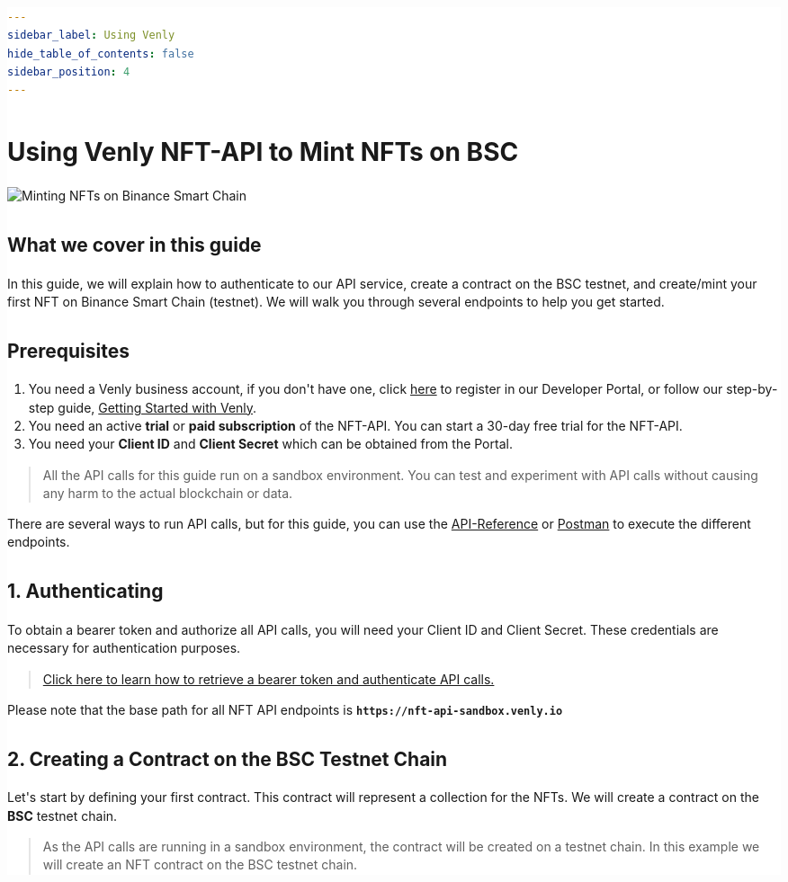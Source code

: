 ```yaml
---
sidebar_label: Using Venly  
hide_table_of_contents: false  
sidebar_position: 4
---
```


# Using Venly NFT-API to Mint NFTs on BSC

![Minting NFTs on Binance Smart Chain](https://github.com/bnb-chain/bnb-chain.github.io/assets/139292301/04e09159-9c6d-46c0-991b-4f56d064ccb7)

## What we cover in this guide

In this guide, we will explain how to authenticate to our API service, create a contract on the BSC testnet, and create/mint your first NFT on Binance Smart Chain (testnet). We will walk you through several endpoints to help you get started.

## Prerequisites

1. You need a Venly business account, if you don't have one, click [here](https://portal.venly.io) to register in our Developer Portal, or follow our step-by-step guide, [Getting Started with Venly](https://venly.readme.io/docs/getting-started).
2. You need an active **trial** or **paid subscription** of the NFT-API. You can start a 30-day free trial for the NFT-API.
3. You need your **Client ID** and **Client Secret** which can be obtained from the Portal.

> All the API calls for this guide run on a sandbox environment. You can test and experiment with API calls without causing any harm to the actual blockchain or data.

There are several ways to run API calls, but for this guide, you can use the [API-Reference](https://docs.venly.io/reference) or [Postman](https://www.postman.com/) to execute the different endpoints.

## 1\. Authenticating

To obtain a bearer token and authorize all API calls, you will need your Client ID and Client Secret. These credentials are necessary for authentication purposes.

> [Click here to learn how to retrieve a bearer token and authenticate API calls.](https://docs.venly.io/reference/how-to-get-bearer-token)

Please note that the base path for all NFT API endpoints is **`https://nft-api-sandbox.venly.io`**

## 2\. Creating a Contract on the BSC Testnet Chain

Let's start by defining your first contract. This contract will represent a collection for the NFTs. We will create a contract on the **BSC**  testnet chain.

> As the API calls are running in a sandbox environment, the contract will be created on a testnet chain. In this example we will create an NFT contract on the BSC testnet chain.
